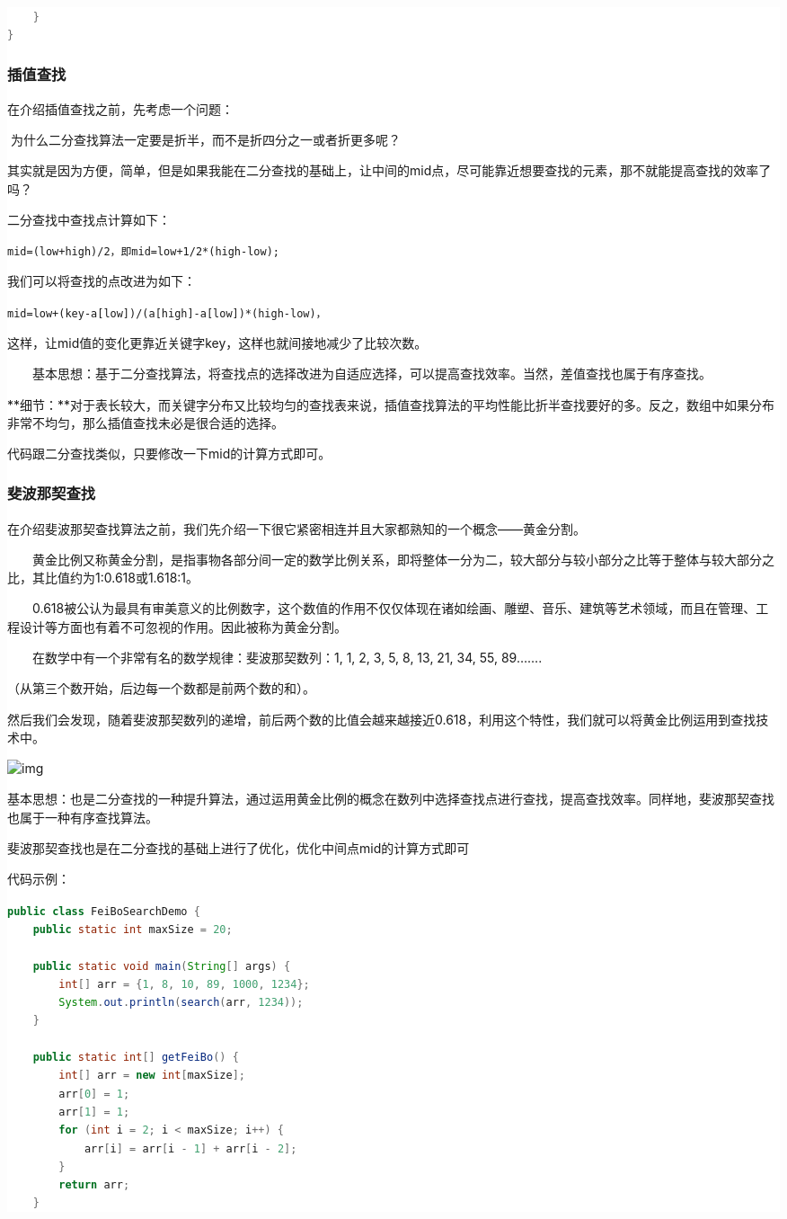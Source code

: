 ```java
    }
}
```

### 插值查找

在介绍插值查找之前，先考虑一个问题：

​	为什么二分查找算法一定要是折半，而不是折四分之一或者折更多呢？

其实就是因为方便，简单，但是如果我能在二分查找的基础上，让中间的mid点，尽可能靠近想要查找的元素，那不就能提高查找的效率了吗？

二分查找中查找点计算如下：

```
mid=(low+high)/2，即mid=low+1/2*(high-low);
```

我们可以将查找的点改进为如下：

```
mid=low+(key-a[low])/(a[high]-a[low])*(high-low)，
```

这样，让mid值的变化更靠近关键字key，这样也就间接地减少了比较次数。

　　基本思想：基于二分查找算法，将查找点的选择改进为自适应选择，可以提高查找效率。当然，差值查找也属于有序查找。

**细节：**对于表长较大，而关键字分布又比较均匀的查找表来说，插值查找算法的平均性能比折半查找要好的多。反之，数组中如果分布非常不均匀，那么插值查找未必是很合适的选择。

代码跟二分查找类似，只要修改一下mid的计算方式即可。

### 斐波那契查找

在介绍斐波那契查找算法之前，我们先介绍一下很它紧密相连并且大家都熟知的一个概念——黄金分割。

　　黄金比例又称黄金分割，是指事物各部分间一定的数学比例关系，即将整体一分为二，较大部分与较小部分之比等于整体与较大部分之比，其比值约为1:0.618或1.618:1。

　　0.618被公认为最具有审美意义的比例数字，这个数值的作用不仅仅体现在诸如绘画、雕塑、音乐、建筑等艺术领域，而且在管理、工程设计等方面也有着不可忽视的作用。因此被称为黄金分割。

　　在数学中有一个非常有名的数学规律：斐波那契数列：1, 1, 2, 3, 5, 8, 13, 21, 34, 55, 89…….

（从第三个数开始，后边每一个数都是前两个数的和）。

然后我们会发现，随着斐波那契数列的递增，前后两个数的比值会越来越接近0.618，利用这个特性，我们就可以将黄金比例运用到查找技术中。

![img](assets/20150323100632467) 

基本思想：也是二分查找的一种提升算法，通过运用黄金比例的概念在数列中选择查找点进行查找，提高查找效率。同样地，斐波那契查找也属于一种有序查找算法。

斐波那契查找也是在二分查找的基础上进行了优化，优化中间点mid的计算方式即可

代码示例：

```java
public class FeiBoSearchDemo {
    public static int maxSize = 20;

    public static void main(String[] args) {
        int[] arr = {1, 8, 10, 89, 1000, 1234};
        System.out.println(search(arr, 1234));
    }

    public static int[] getFeiBo() {
        int[] arr = new int[maxSize];
        arr[0] = 1;
        arr[1] = 1;
        for (int i = 2; i < maxSize; i++) {
            arr[i] = arr[i - 1] + arr[i - 2];
        }
        return arr;
    }

```